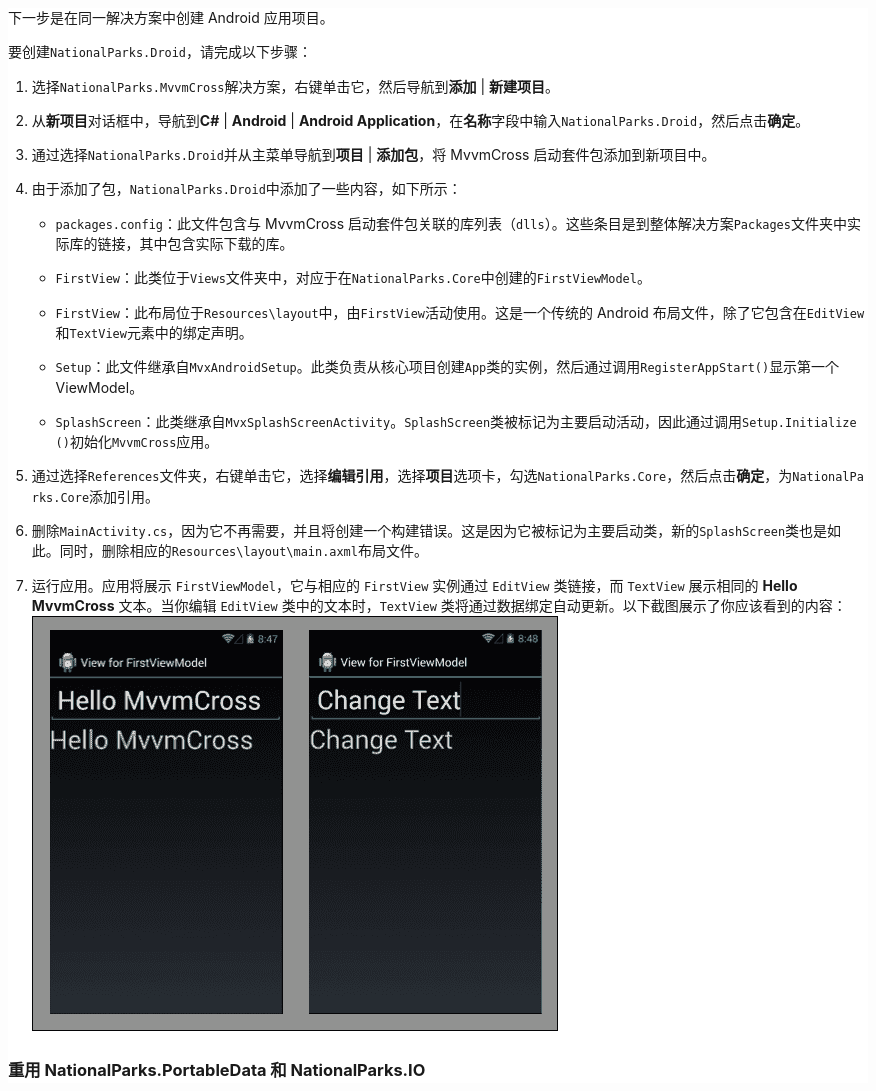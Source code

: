 下一步是在同一解决方案中创建 Android 应用项目。

要创建`NationalParks.Droid`，请完成以下步骤：

1.  选择`NationalParks.MvvmCross`解决方案，右键单击它，然后导航到**添加** | **新建项目**。

1.  从**新项目**对话框中，导航到**C#** | **Android** | **Android Application**，在**名称**字段中输入`NationalParks.Droid`，然后点击**确定**。

1.  通过选择`NationalParks.Droid`并从主菜单导航到**项目** | **添加包**，将 MvvmCross 启动套件包添加到新项目中。

1.  由于添加了包，`NationalParks.Droid`中添加了一些内容，如下所示：

    +   `packages.config`：此文件包含与 MvvmCross 启动套件包关联的库列表（`dlls`）。这些条目是到整体解决方案`Packages`文件夹中实际库的链接，其中包含实际下载的库。

    +   `FirstView`：此类位于`Views`文件夹中，对应于在`NationalParks.Core`中创建的`FirstViewModel`。

    +   `FirstView`：此布局位于`Resources\layout`中，由`FirstView`活动使用。这是一个传统的 Android 布局文件，除了它包含在`EditView`和`TextView`元素中的绑定声明。

    +   `Setup`：此文件继承自`MvxAndroidSetup`。此类负责从核心项目创建`App`类的实例，然后通过调用`RegisterAppStart()`显示第一个 ViewModel。

    +   `SplashScreen`：此类继承自`MvxSplashScreenActivity`。`SplashScreen`类被标记为主要启动活动，因此通过调用`Setup.Initialize()`初始化`MvvmCross`应用。

1.  通过选择`References`文件夹，右键单击它，选择**编辑引用**，选择**项目**选项卡，勾选`NationalParks.Core`，然后点击**确定**，为`NationalParks.Core`添加引用。

1.  删除`MainActivity.cs`，因为它不再需要，并且将创建一个构建错误。这是因为它被标记为主要启动类，新的`SplashScreen`类也是如此。同时，删除相应的`Resources\layout\main.axml`布局文件。

1.  运行应用。应用将展示 `FirstViewModel`，它与相应的 `FirstView` 实例通过 `EditView` 类链接，而 `TextView` 展示相同的 **Hello MvvmCross** 文本。当你编辑 `EditView` 类中的文本时，`TextView` 类将通过数据绑定自动更新。以下截图展示了你应该看到的内容：![创建 MvvmCross Android 应用](img/0838OT_07_08.jpg)

### 重用 NationalParks.PortableData 和 NationalParks.IO
